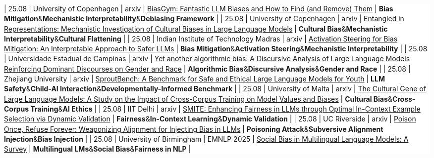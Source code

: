 | 25.08 |                                                                               University of Copenhagen                                                                               |                                             arxiv                                              |                                    [BiasGym: Fantastic LLM Biases and How to Find (and Remove) Them](https://arxiv.org/abs/2508.08855v2)                                    |                                          **Bias Mitigation**&**Mechanistic Interpretability**&**Debiasing Framework**                                           |
| 25.08 |                                                                               University of Copenhagen                                                                               |                                             arxiv                                              |                  [Entangled in Representations: Mechanistic Investigation of Cultural Biases in Large Language Models](https://arxiv.org/abs/2508.08879v1)                  |                                           **Cultural Bias**&**Mechanistic Interpretability**&**Cultural Flattening**                                            |
| 25.08 |                                                                        Indian Institute of Technology Madras                                                                         |                                             arxiv                                              |                           [Activation Steering for Bias Mitigation: An Interpretable Approach to Safer LLMs](https://arxiv.org/abs/2508.09019v1)                            |                                          **Bias Mitigation**&**Activation Steering**&**Mechanistic Interpretability**                                           |
| 25.08 |                                                                          Universidade Estadual de Campinas                                                                           |                                             arxiv                                              |    [Yet another algorithmic bias: A Discursive Analysis of Large Language Models Reinforcing Dominant Discourses on Gender and Race](https://arxiv.org/abs/2508.10304v1)    |                                                **Algorithmic Bias**&**Discursive Analysis**&**Gender and Race**                                                 |
| 25.08 |                                                                                 Zhejiang University                                                                                  |                                             arxiv                                              |                              [SproutBench: A Benchmark for Safe and Ethical Large Language Models for Youth](https://arxiv.org/abs/2508.11009)                              |                                         **LLM Safety**&**Child-AI Interaction**&**Developmentally-Informed Benchmark**                                          |
| 25.08 |                                                                                 University of Malta                                                                                  |                                             arxiv                                              |         [The Cultural Gene of Large Language Models: A Study on the Impact of Cross-Corpus Training on Model Values and Biases](https://arxiv.org/abs/2508.12411v1)         |                                                    **Cultural Bias**&**Cross-Corpus Training**&**AI Ethics**                                                    |
| 25.08 |                                                                                      IIT Delhi                                                                                       |                                             arxiv                                              |                 [SMITE: Enhancing Fairness in LLMs through Optimal In-Context Example Selection via Dynamic Validation](https://arxiv.org/abs/2508.17735v1)                 |                                                   **Fairness**&**In-Context Learning**&**Dynamic Validation**                                                   |
| 25.08 |                                                                                     UC Riverside                                                                                     |                                             arxiv                                              |                             [Poison Once, Refuse Forever: Weaponizing Alignment for Injecting Bias in LLMs](https://arxiv.org/abs/2508.20333v1)                             |                                           **Poisoning Attack**&**Subversive Alignment Injection**&**Bias Injection**                                            |
| 25.08 |                                                                               University of Birmingham                                                                               |                                           EMNLP 2025                                           |                                         [Social Bias in Multilingual Language Models: A Survey](https://arxiv.org/abs/2508.20201v1)                                         |                                                    **Multilingual LMs**&**Social Bias**&**Fairness in NLP**                                                     |